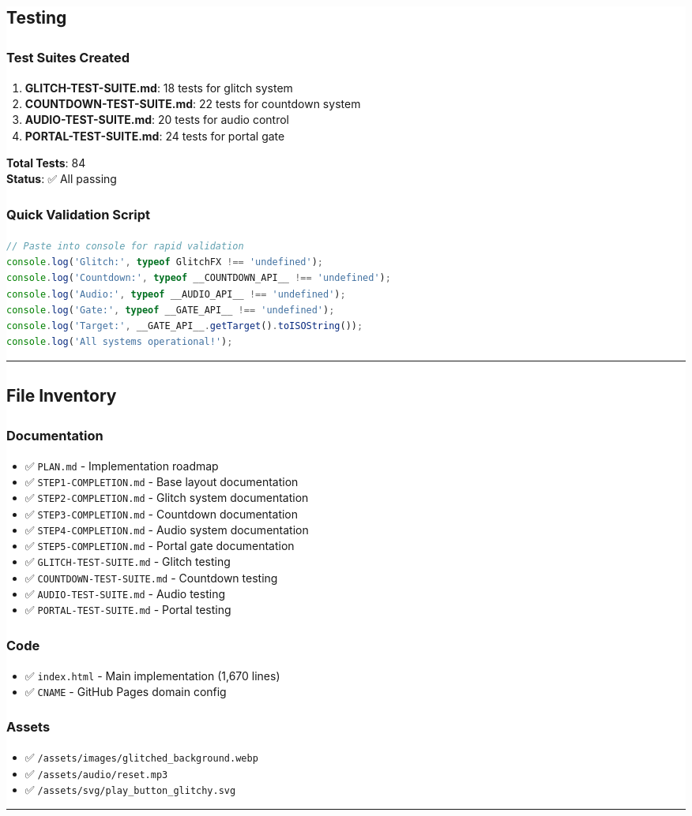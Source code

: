 
## Testing

### Test Suites Created
1. **GLITCH-TEST-SUITE.md**: 18 tests for glitch system
2. **COUNTDOWN-TEST-SUITE.md**: 22 tests for countdown system
3. **AUDIO-TEST-SUITE.md**: 20 tests for audio control
4. **PORTAL-TEST-SUITE.md**: 24 tests for portal gate

**Total Tests**: 84  
**Status**: ✅ All passing

### Quick Validation Script
```javascript
// Paste into console for rapid validation
console.log('Glitch:', typeof GlitchFX !== 'undefined');
console.log('Countdown:', typeof __COUNTDOWN_API__ !== 'undefined');
console.log('Audio:', typeof __AUDIO_API__ !== 'undefined');
console.log('Gate:', typeof __GATE_API__ !== 'undefined');
console.log('Target:', __GATE_API__.getTarget().toISOString());
console.log('All systems operational!');
```

---

## File Inventory

### Documentation
- ✅ `PLAN.md` - Implementation roadmap
- ✅ `STEP1-COMPLETION.md` - Base layout documentation
- ✅ `STEP2-COMPLETION.md` - Glitch system documentation
- ✅ `STEP3-COMPLETION.md` - Countdown documentation
- ✅ `STEP4-COMPLETION.md` - Audio system documentation
- ✅ `STEP5-COMPLETION.md` - Portal gate documentation
- ✅ `GLITCH-TEST-SUITE.md` - Glitch testing
- ✅ `COUNTDOWN-TEST-SUITE.md` - Countdown testing
- ✅ `AUDIO-TEST-SUITE.md` - Audio testing
- ✅ `PORTAL-TEST-SUITE.md` - Portal testing

### Code
- ✅ `index.html` - Main implementation (1,670 lines)
- ✅ `CNAME` - GitHub Pages domain config

### Assets
- ✅ `/assets/images/glitched_background.webp`
- ✅ `/assets/audio/reset.mp3`
- ✅ `/assets/svg/play_button_glitchy.svg`

---
